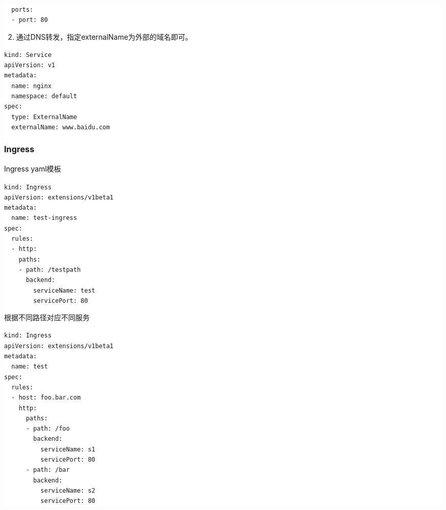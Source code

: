 ```
  ports:
  - port: 80
```


2. 通过DNS转发，指定externalName为外部的域名即可。
```
kind: Service
apiVersion: v1
metadata:
  name: nginx
  namespace: default
spec:
  type: ExternalName
  externalName: www.baidu.com
```

### Ingress
Ingress yaml模板
```
kind: Ingress
apiVersion: extensions/v1beta1
metadata:
  name: test-ingress
spec:
  rules:
  - http:
    paths:
    - path: /testpath
      backend:
        serviceName: test
        servicePort: 80
```
根据不同路径对应不同服务
```
kind: Ingress
apiVersion: extensions/v1beta1
metadata:
  name: test
spec:
  rules:
  - host: foo.bar.com
    http:
      paths:
      - path: /foo
        backend:
          serviceName: s1
          servicePort: 80
      - path: /bar
        backend:
          serviceName: s2
          servicePort: 80
```
